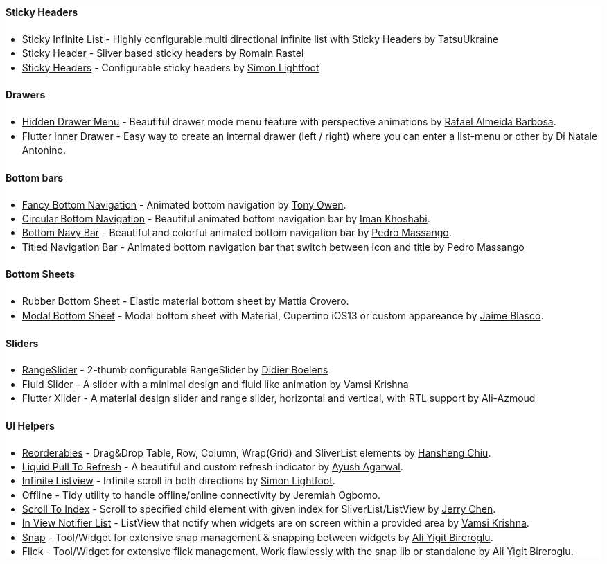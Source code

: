 #### Sticky Headers

- [Sticky Infinite List](https://github.com/TatsuUkraine/flutter_sticky_infinite_list)  - Highly configurable multi directional infinite list with Sticky Headers by [TatsuUkraine](https://github.com/TatsuUkraine)
- [Sticky Header](https://github.com/letsar/flutter_sticky_header)  - Sliver based sticky headers by [Romain Rastel](https://github.com/letsar)
- [Sticky Headers](https://github.com/slightfoot/flutter_sticky_headers)  - Configurable sticky headers by [Simon Lightfoot](http://www.devangels.london/)

#### Drawers

- [Hidden Drawer Menu](https://github.com/RafaelBarbosatec/hidden_drawer_menu)  - Beautiful drawer mode menu feature with perspective animations by [Rafael Almeida Barbosa](https://github.com/RafaelBarbosatec).
- [Flutter Inner Drawer](https://github.com/Dn-a/flutter_inner_drawer)  - Easy way to create an internal drawer (left / right) where you can enter a list-menu or other by [Di Natale Antonino](https://github.com/Dn-a).

#### Bottom bars

- [Fancy Bottom Navigation](https://github.com/tunitowen/fancy_bottom_navigation)  - Animated bottom navigation by [Tony Owen](https://github.com/tunitowen).
- [Circular Bottom Navigation](https://github.com/imaNNeoFighT/circular_bottom_navigation)  - Beautiful animated bottom navigation bar by [Iman Khoshabi](https://github.com/imaNNeoFighT).
- [Bottom Navy Bar](https://github.com/pedromassango/bottom_navy_bar)  - Beautiful and colorful animated bottom navigation bar by [Pedro Massango](https://github.com/pedromassango).
- [Titled Navigation Bar](https://github.com/pedromassango/titled_navigation_bar)  - Animated bottom navigation bar that switch between icon and title by [Pedro Massango](http://github.com/pedromassango)

#### Bottom Sheets
- [Rubber Bottom Sheet](https://github.com/mcrovero/rubber)  - Elastic material bottom sheet by [Mattia Crovero](https://github.com/mcrovero).
- [Modal Bottom Sheet](https://github.com/jamesblasco/modal_bottom_sheet)  - Modal bottom sheet with Material, Cupertino iOS13 or custom appareance by [Jaime Blasco](https://github.com/jamesblasco).

#### Sliders

- [RangeSlider](https://github.com/boeledi/RangeSlider)  - 2-thumb configurable RangeSlider by [Didier Boelens](https://www.didierboelens.com)
- [Fluid Slider](https://github.com/rvamsikrishna/flutter_fluid_slider)  - A slider with a minimal design and fluid like animation by [Vamsi Krishna](https://github.com/rvamsikrishna)
- [Flutter Xlider](https://github.com/Ali-Azmoud/flutter_xlider)  - A material design slider and range slider, horizontal and vertical, with RTL support by [Ali-Azmoud](https://github.com/Ali-Azmoud)

#### UI Helpers

- [Reorderables](https://github.com/hanshengchiu/reorderables)  - Drag&Drop Table, Row, Column, Wrap(Grid) and SliverList elements by [Hansheng Chiu](https://github.com/hanshengchiu).
- [Liquid Pull To Refresh](https://github.com/aagarwal1012/Liquid-Pull-To-Refresh)  - A beautiful and custom refresh indicator by [Ayush Agarwal](https://github.com/aagarwal1012/).
- [Infinite Listview](https://github.com/fluttercommunity/flutter_infinite_listview)  - Infinite scroll in both directions by [Simon Lightfoot](https://github.com/slightfoot).
- [Offline](https://github.com/jogboms/flutter_offline)  - Tidy utility to handle offline/online connectivity by [Jeremiah Ogbomo](https://twitter.com/jogboms).
- [Scroll To Index](https://github.com/quire-io/scroll-to-index)  - Scroll to specified child element with given index for SliverList/ListView by [Jerry Chen](https://github.com/jerrywell/).
- [In View Notifier List](https://github.com/rvamsikrishna/inview_notifier_list) - ListView that notify when widgets are on screen within a provided area by [Vamsi Krishna](https://github.com/rvamsikrishna).
- [Snap](https://github.com/aliyigitbireroglu/flutter-snap)  - Tool/Widget for extensive snap management & snapping between widgets by [Ali Yigit Bireroglu](https://github.com/aliyigitbireroglu).
- [Flick](https://github.com/aliyigitbireroglu/flutter-flick)  - Tool/Widget for extensive flick management. Work flawlessly with the snap lib or standalone by [Ali Yigit Bireroglu](https://github.com/aliyigitbireroglu).